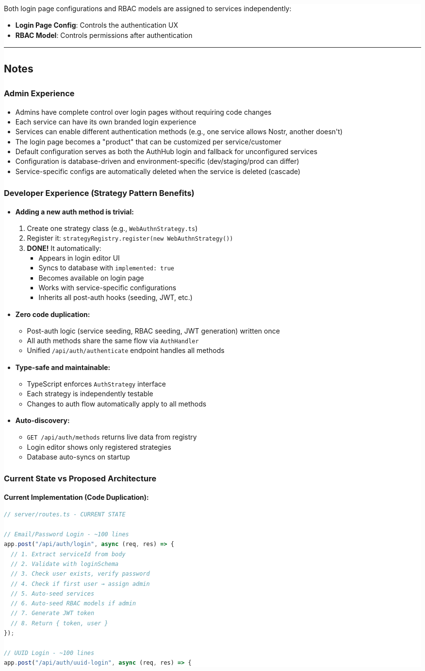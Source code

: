 Both login page configurations and RBAC models are assigned to services independently:
- **Login Page Config**: Controls the authentication UX
- **RBAC Model**: Controls permissions after authentication

---

## Notes

### Admin Experience
- Admins have complete control over login pages without requiring code changes
- Each service can have its own branded login experience
- Services can enable different authentication methods (e.g., one service allows Nostr, another doesn't)
- The login page becomes a "product" that can be customized per service/customer
- Default configuration serves as both the AuthHub login and fallback for unconfigured services
- Configuration is database-driven and environment-specific (dev/staging/prod can differ)
- Service-specific configs are automatically deleted when the service is deleted (cascade)

### Developer Experience (Strategy Pattern Benefits)
- **Adding a new auth method is trivial:**
  1. Create one strategy class (e.g., `WebAuthnStrategy.ts`)
  2. Register it: `strategyRegistry.register(new WebAuthnStrategy())`
  3. **DONE!** It automatically:
     - Appears in login editor UI
     - Syncs to database with `implemented: true`
     - Becomes available on login page
     - Works with service-specific configurations
     - Inherits all post-auth hooks (seeding, JWT, etc.)

- **Zero code duplication:**
  - Post-auth logic (service seeding, RBAC seeding, JWT generation) written once
  - All auth methods share the same flow via `AuthHandler`
  - Unified `/api/auth/authenticate` endpoint handles all methods

- **Type-safe and maintainable:**
  - TypeScript enforces `AuthStrategy` interface
  - Each strategy is independently testable
  - Changes to auth flow automatically apply to all methods

- **Auto-discovery:**
  - `GET /api/auth/methods` returns live data from registry
  - Login editor shows only registered strategies
  - Database auto-syncs on startup

### Current State vs Proposed Architecture

**Current Implementation (Code Duplication):**
```typescript
// server/routes.ts - CURRENT STATE

// Email/Password Login - ~100 lines
app.post("/api/auth/login", async (req, res) => {
  // 1. Extract serviceId from body
  // 2. Validate with loginSchema
  // 3. Check user exists, verify password
  // 4. Check if first user → assign admin
  // 5. Auto-seed services
  // 6. Auto-seed RBAC models if admin
  // 7. Generate JWT token
  // 8. Return { token, user }
});

// UUID Login - ~100 lines  
app.post("/api/auth/uuid-login", async (req, res) => {
```